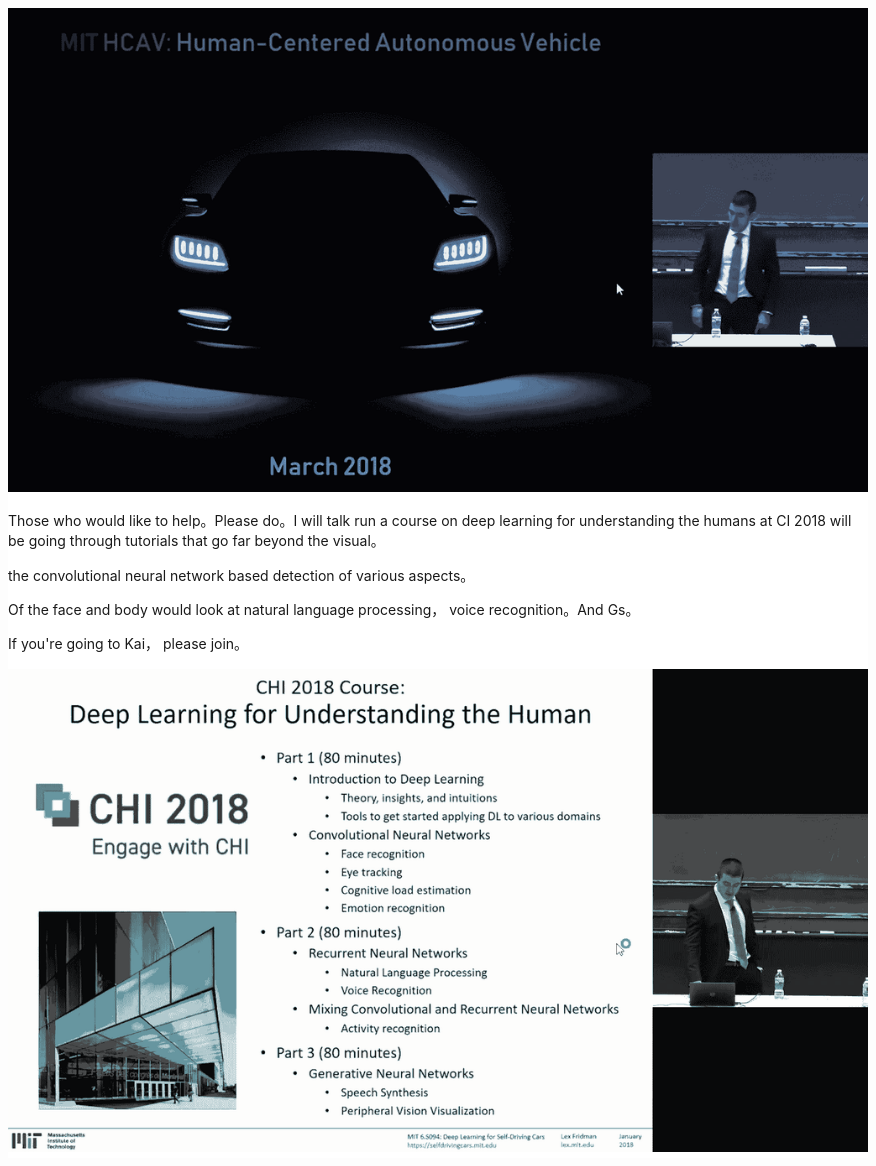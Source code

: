 ![](img/7334d458da2eea3c309d7a8114744937_28.png)

Those who would like to help。Please do。I will talk run a course on deep learning for understanding the humans at CI 2018 will be going through tutorials that go far beyond the visual。

 the convolutional neural network based detection of various aspects。

Of the face and body would look at natural language processing， voice recognition。And Gs。

If you're going to Kai， please join。

![](img/7334d458da2eea3c309d7a8114744937_30.png)
